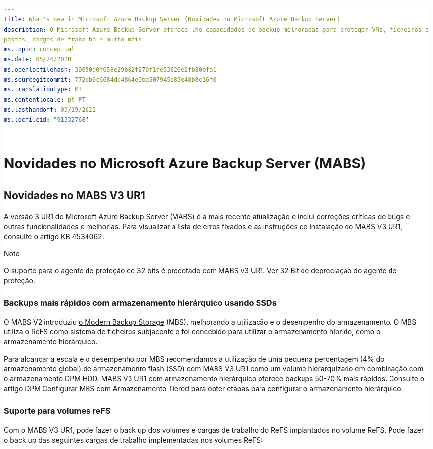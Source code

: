 ```yaml
---
title: What's new in Microsoft Azure Backup Server (Novidades no Microsoft Azure Backup Server)
description: O Microsoft Azure Backup Server oferece-lhe capacidades de backup melhoradas para proteger VMs, ficheiros e pastas, cargas de trabalho e muito mais.
ms.topic: conceptual
ms.date: 05/24/2020
ms.openlocfilehash: 39050d0f658e29b82f270f1fe53026e2fb80bfa1
ms.sourcegitcommit: 772eb9c6684dd4864e0ba507945a83e48b8c16f0
ms.translationtype: MT
ms.contentlocale: pt-PT
ms.lasthandoff: 03/19/2021
ms.locfileid: "91332768"
---
```

# <a name="whats-new-in-microsoft-azure-backup-server-mabs"></a>Novidades no Microsoft Azure Backup Server (MABS)

## <a name="whats-new-in-mabs-v3-ur1"></a>Novidades no MABS V3 UR1

A versão 3 UR1 do Microsoft Azure Backup Server (MABS) é a mais recente atualização e inclui correções críticas de bugs e outras funcionalidades e melhorias. Para visualizar a lista de erros fixados e as instruções de instalação do MABS V3 UR1, consulte o artigo KB [4534062](https://support.microsoft.com/help/4534062).

>[!NOTE]
>O suporte para o agente de proteção de 32 bits é precotado com MABS v3 UR1. Ver [32 Bit de depreciação do agente de proteção](#32-bit-protection-agent-deprecation).

### <a name="faster-backups-with-tiered-storage-using-ssds"></a>Backups mais rápidos com armazenamento hierárquico usando SSDs

O MABS V2 introduziu [o Modern Backup Storage](backup-mabs-add-storage.md) (MBS), melhorando a utilização e o desempenho do armazenamento. O MBS utiliza o ReFS como sistema de ficheiros subjacente e foi concebido para utilizar o armazenamento híbrido, como o armazenamento hierárquico.

Para alcançar a escala e o desempenho por MBS recomendamos a utilização de uma pequena percentagem (4% do armazenamento global) de armazenamento flash (SSD) com MABS V3 UR1 como um volume hierarquizado em combinação com o armazenamento DPM HDD. MABS V3 UR1 com armazenamento hierárquico oferece backups 50-70% mais rápidos. Consulte o artigo DPM [Configurar MBS com Armazenamento Tiered](/system-center/dpm/add-storage#set-up-mbs-with-tiered-storage) para obter etapas para configurar o armazenamento hierárquico.

### <a name="support-for-refs-volumes"></a>Suporte para volumes reFS

Com o MABS V3 UR1, pode fazer o back up dos volumes e cargas de trabalho do ReFS implantados no volume ReFS. Pode fazer o back up das seguintes cargas de trabalho implementadas nos volumes ReFS:
